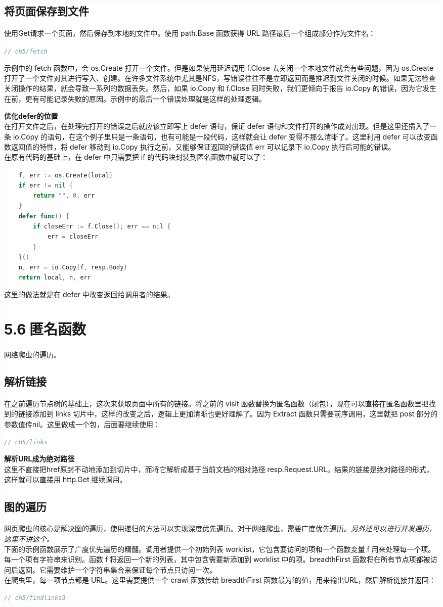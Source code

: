 ## 将页面保存到文件
使用Get请求一个页面，然后保存到本地的文件中。使用 path\.Base 函数获得 URL 路径最后一个组成部分作为文件名：
```go
// ch5/fetch
```
示例中的 fetch 函数中，会 os.Create 打开一个文件。但是如果使用延迟调用 f.Close 去关闭一个本地文件就会有些问题，因为 os.Create 打开了一个文件对其进行写入、创建。在许多文件系统中尤其是NFS，写错误往往不是立即返回而是推迟到文件关闭的时候。如果无法检查关闭操作的结果，就会导致一系列的数据丢失。然后，如果 io.Copy 和 f.Close 同时失败，我们更倾向于报告 io.Copy 的错误，因为它发生在前，更有可能记录失败的原因。示例中的最后一个错误处理就是这样的处理逻辑。  

**优化defer的位置**  
在打开文件之后，在处理完打开的错误之后就应该立即写上 defer 语句，保证 defer 语句和文件打开的操作成对出现。但是这里还插入了一条 io\.Copy 的语句，在这个例子里只是一条语句，也有可能是一段代码，这样就会让 defer 变得不那么清晰了。这里利用 defer 可以改变函数返回值的特性，将 defer 移动到 io\.Copy 执行之前，又能够保证返回的错误值 err 可以记录下 io\.Copy 执行后可能的错误。  
在原有代码的基础上，在 defer 中只需要把 if 的代码块封装到匿名函数中就可以了：
```go
	f, err := os.Create(local)
	if err != nil {
		return "", 0, err
	}
	defer func() {
		if closeErr := f.Close(); err == nil {
			err = closeErr
		}
	}()
	n, err = io.Copy(f, resp.Body)
	return local, n, err
```
这里的做法就是在 defer 中改变返回给调用者的结果。

# 5.6 匿名函数
网络爬虫的遍历。

## 解析链接
在之前遍历节点树的基础上，这次来获取页面中所有的链接。将之前的 visit 函数替换为匿名函数（闭包），现在可以直接在匿名函数里把找到的链接添加到 links 切片中，这样的改变之后，逻辑上更加清晰也更好理解了。因为 Extract 函数只需要前序调用，这里就把 post 部分的参数值传nil。这里做成一个包，后面要继续使用：
```go
// ch5/links
```
**解析URL成为绝对路径**  
这里不直接把href原封不动地添加到切片中，而将它解析成基于当前文档的相对路径 resp.Request.URL。结果的链接是绝对路径的形式，这样就可以直接用 http.Get 继续调用。  

## 图的遍历
网页爬虫的核心是解决图的遍历，使用递归的方法可以实现深度优先遍历。对于网络爬虫，需要广度优先遍历。*另外还可以进行并发遍历，这里不讲这个。*  
下面的示例函数展示了广度优先遍历的精髓。调用者提供一个初始列表 worklist，它包含要访问的项和一个函数变量 f 用来处理每一个项。每一个项有字符串来识别。函数 f 将返回一个新的列表，其中包含需要新添加到 worklist 中的项。breadthFirst 函数将在所有节点项都被访问后返回。它需要维护一个字符串集合来保证每个节点只访问一次。  
在爬虫里，每一项节点都是 URL。这里需要提供一个 crawl 函数传给 breadthFirst 函数最为f的值，用来输出URL，然后解析链接并返回：
```go
// ch5/findlinks3
```
